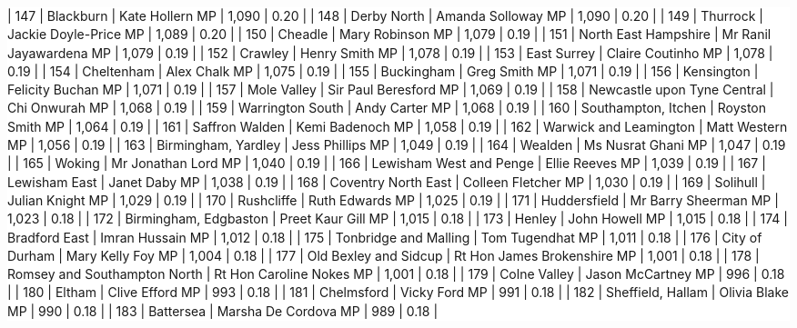 | 147 | Blackburn | Kate Hollern MP | 1,090 | 0.20 |
| 148 | Derby North | Amanda Solloway MP | 1,090 | 0.20 |
| 149 | Thurrock | Jackie Doyle-Price MP | 1,089 | 0.20 |
| 150 | Cheadle | Mary Robinson MP | 1,079 | 0.19 |
| 151 | North East Hampshire | Mr Ranil Jayawardena MP | 1,079 | 0.19 |
| 152 | Crawley | Henry Smith MP | 1,078 | 0.19 |
| 153 | East Surrey | Claire Coutinho MP | 1,078 | 0.19 |
| 154 | Cheltenham | Alex Chalk MP | 1,075 | 0.19 |
| 155 | Buckingham | Greg Smith MP | 1,071 | 0.19 |
| 156 | Kensington | Felicity Buchan MP | 1,071 | 0.19 |
| 157 | Mole Valley | Sir Paul Beresford MP | 1,069 | 0.19 |
| 158 | Newcastle upon Tyne Central | Chi Onwurah MP | 1,068 | 0.19 |
| 159 | Warrington South | Andy Carter MP | 1,068 | 0.19 |
| 160 | Southampton, Itchen | Royston Smith MP | 1,064 | 0.19 |
| 161 | Saffron Walden | Kemi Badenoch MP | 1,058 | 0.19 |
| 162 | Warwick and Leamington | Matt Western MP | 1,056 | 0.19 |
| 163 | Birmingham, Yardley | Jess Phillips MP | 1,049 | 0.19 |
| 164 | Wealden | Ms Nusrat Ghani MP | 1,047 | 0.19 |
| 165 | Woking | Mr Jonathan Lord MP | 1,040 | 0.19 |
| 166 | Lewisham West and Penge | Ellie Reeves MP | 1,039 | 0.19 |
| 167 | Lewisham East | Janet Daby MP | 1,038 | 0.19 |
| 168 | Coventry North East | Colleen Fletcher MP | 1,030 | 0.19 |
| 169 | Solihull | Julian Knight MP | 1,029 | 0.19 |
| 170 | Rushcliffe | Ruth Edwards MP | 1,025 | 0.19 |
| 171 | Huddersfield | Mr Barry Sheerman MP | 1,023 | 0.18 |
| 172 | Birmingham, Edgbaston | Preet Kaur Gill MP | 1,015 | 0.18 |
| 173 | Henley | John Howell MP | 1,015 | 0.18 |
| 174 | Bradford East | Imran Hussain MP | 1,012 | 0.18 |
| 175 | Tonbridge and Malling | Tom Tugendhat MP | 1,011 | 0.18 |
| 176 | City of Durham | Mary Kelly Foy MP | 1,004 | 0.18 |
| 177 | Old Bexley and Sidcup | Rt Hon James Brokenshire MP | 1,001 | 0.18 |
| 178 | Romsey and Southampton North | Rt Hon Caroline Nokes MP | 1,001 | 0.18 |
| 179 | Colne Valley | Jason McCartney MP | 996 | 0.18 |
| 180 | Eltham | Clive Efford MP | 993 | 0.18 |
| 181 | Chelmsford | Vicky Ford MP | 991 | 0.18 |
| 182 | Sheffield, Hallam | Olivia Blake MP | 990 | 0.18 |
| 183 | Battersea | Marsha De Cordova MP | 989 | 0.18 |